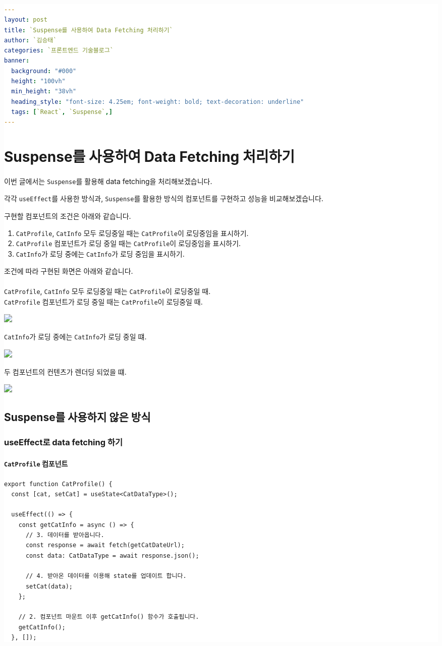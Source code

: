 ```yaml
---
layout: post  
title: `Suspense를 사용하여 Data Fetching 처리하기`
author: `김승태`
categories: `프론트엔드 기술블로그`
banner:
  background: "#000"
  height: "100vh"
  min_height: "38vh"
  heading_style: "font-size: 4.25em; font-weight: bold; text-decoration: underline"
  tags: [`React`, `Suspense`,]
---
```


# Suspense를 사용하여 Data Fetching 처리하기

이번 글에서는 `Suspense`를 활용해 data fetching을 처리해보겠습니다.

각각 `useEffect`를 사용한 방식과, `Suspense`를 활용한 방식의 컴포넌트를 구현하고 성능을 비교해보겠습니다.

구현할 컴포넌트의 조건은 아래와 같습니다.<br>

1. `CatProfile`, `CatInfo` 모두 로딩중일 때는 `CatProfile`이 로딩중임을 표시하기.
2. `CatProfile` 컴포넌트가 로딩 중일 때는 `CatProfile`이 로딩중임을 표시하기.
3. `CatInfo`가 로딩 중에는 `CatInfo`가 로딩 중임을 표시하기.

조건에 따라 구현된 화면은 아래와 같습니다.<br><br>
`CatProfile`, `CatInfo` 모두 로딩중일 때는 `CatProfile`이 로딩중일 때.<br>
`CatProfile` 컴포넌트가 로딩 중일 때는 `CatProfile`이 로딩중일 때.<br>

<img src="https://raw.githubusercontent.com/Kernel360/blog-image/main/2024/0905/5.png" /><br>

`CatInfo`가 로딩 중에는 `CatInfo`가 로딩 중일 떄.

<img src="https://raw.githubusercontent.com/Kernel360/blog-image/main/2024/0905/6.png" /><br>

두 컴포넌트의 컨텐츠가 렌더딩 되었을 떄.

<img src="https://raw.githubusercontent.com/Kernel360/blog-image/main/2024/0905/7.png" /><br>

## Suspense를 사용하지 않은 방식

### useEffect로 data fetching 하기

#### `CatProfile` 컴포넌트

```tsx
export function CatProfile() {
  const [cat, setCat] = useState<CatDataType>();

  useEffect(() => {
    const getCatInfo = async () => {
      // 3. 데이터를 받아옵니다.
      const response = await fetch(getCatDateUrl);
      const data: CatDataType = await response.json();

      // 4. 받아온 데이터를 이용해 state를 업데이트 합니다.
      setCat(data);
    };

    // 2. 컴포넌트 마운트 이후 getCatInfo() 함수가 호출됩니다.
    getCatInfo();
  }, []);

```